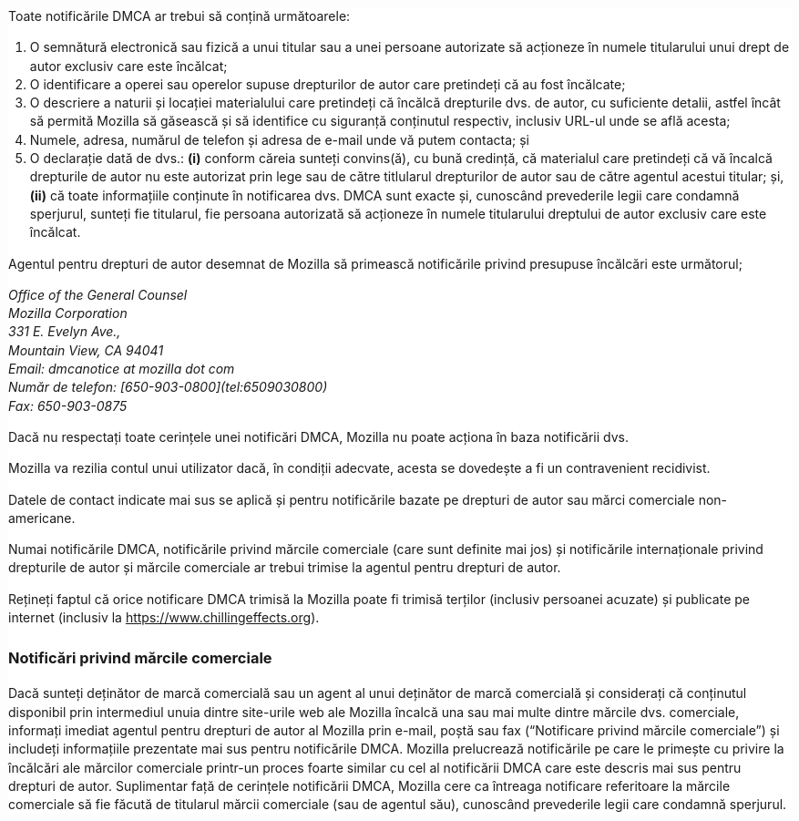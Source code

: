 Toate notificările DMCA ar trebui să conțină următoarele:

1. O semnătură electronică sau fizică a unui titular sau a unei persoane autorizate să acționeze în numele titularului unui drept de autor exclusiv care este încălcat;
2. O identificare a operei sau operelor supuse drepturilor de autor care pretindeți că au fost încălcate;
3. O descriere a naturii și locației materialului care pretindeți că încălcă drepturile dvs. de autor, cu suficiente detalii, astfel încât să permită Mozilla să găsească și să identifice cu siguranță conținutul respectiv, inclusiv URL-ul unde se află acesta;
4. Numele, adresa, numărul de telefon și adresa de e-mail unde vă putem contacta; și
5. O declarație dată de dvs.: **(i)** conform căreia sunteți convins(ă), cu bună credință, că materialul care pretindeți că vă încalcă drepturile de autor nu este autorizat prin lege sau de către titlularul drepturilor de autor sau de către agentul acestui titular; și, **(ii)** că toate informațiile conținute în notificarea dvs. DMCA sunt exacte și, cunoscând prevederile legii care condamnă sperjurul, sunteți fie titularul, fie persoana autorizată să acționeze în numele titularului dreptului de autor exclusiv care este încălcat.

Agentul pentru drepturi de autor desemnat de Mozilla să primească notificările privind presupuse încălcări este următorul;

<address>
  Office of the General Counsel<br>
  Mozilla Corporation<br>
  331 E. Evelyn Ave.,<br>
  Mountain View, CA 94041<br>
  Email: dmcanotice at mozilla dot com<br>
  Număr de telefon: [650-903-0800](tel:6509030800)<br>
  Fax: 650-903-0875
</address>

Dacă nu respectați toate cerințele unei notificări DMCA, Mozilla nu poate acționa în baza notificării dvs.

Mozilla va rezilia contul unui utilizator dacă, în condiții adecvate, acesta se dovedește a fi un contravenient recidivist.

Datele de contact indicate mai sus se aplică și pentru notificările bazate pe drepturi de autor sau mărci comerciale non-americane.

Numai notificările DMCA, notificările privind mărcile comerciale (care sunt definite mai jos) și notificările internaționale privind drepturile de autor și mărcile comerciale ar trebui trimise la agentul pentru drepturi de autor.

Rețineți faptul că orice notificare DMCA trimisă la Mozilla poate fi trimisă terților (inclusiv persoanei acuzate) și publicate pe internet (inclusiv la <https://www.chillingeffects.org>).


### Notificări privind mărcile comerciale

Dacă sunteți deținător de marcă comercială sau un agent al unui deținător de marcă comercială și considerați că conținutul disponibil prin intermediul unuia dintre site-urile web ale Mozilla încalcă una sau mai multe dintre mărcile dvs. comerciale, informați imediat agentul pentru drepturi de autor al Mozilla prin e-mail, poștă sau fax (&ldquo;Notificare privind mărcile comerciale&rdquo;) și includeți informațiile prezentate mai sus pentru notificările DMCA. Mozilla prelucrează notificările pe care le primește cu privire la încălcări ale mărcilor comerciale printr-un proces foarte similar cu cel al notificării DMCA care este descris mai sus pentru drepturi de autor. Suplimentar față de cerințele notificării DMCA, Mozilla cere ca întreaga notificare referitoare la mărcile comerciale să fie făcută de titularul mărcii comerciale (sau de agentul său), cunoscând prevederile legii care condamnă sperjurul.

